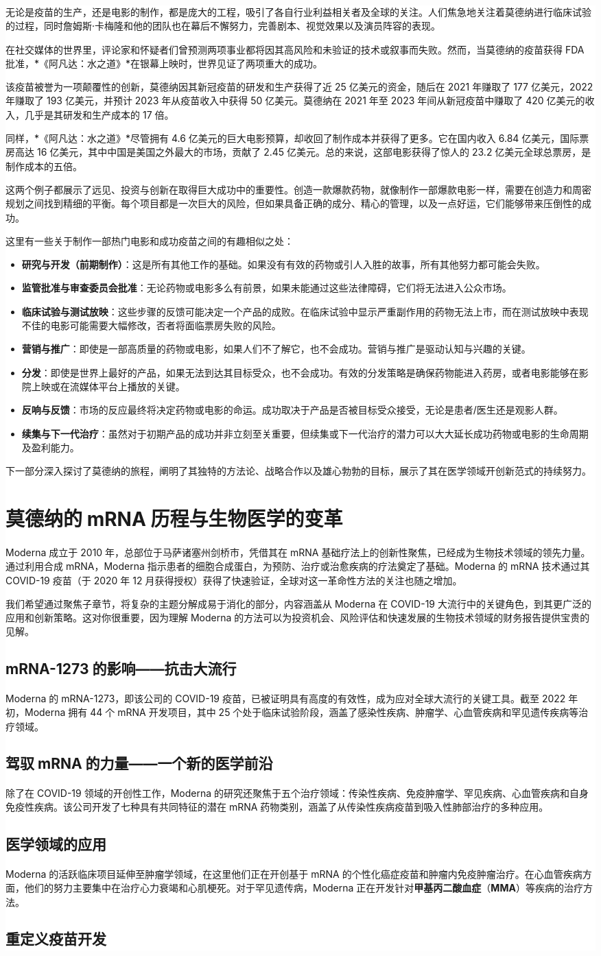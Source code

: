 无论是疫苗的生产，还是电影的制作，都是庞大的工程，吸引了各自行业利益相关者及全球的关注。人们焦急地关注着莫德纳进行临床试验的过程，同时詹姆斯·卡梅隆和他的团队也在幕后不懈努力，完善剧本、视觉效果以及演员阵容的表现。

在社交媒体的世界里，评论家和怀疑者们曾预测两项事业都将因其高风险和未验证的技术或叙事而失败。然而，当莫德纳的疫苗获得 FDA 批准，*《阿凡达：水之道》*在银幕上映时，世界见证了两项重大的成功。

该疫苗被誉为一项颠覆性的创新，莫德纳因其新冠疫苗的研发和生产获得了近 25 亿美元的资金，随后在 2021 年赚取了 177 亿美元，2022 年赚取了 193 亿美元，并预计 2023 年从疫苗收入中获得 50 亿美元。莫德纳在 2021 年至 2023 年间从新冠疫苗中赚取了 420 亿美元的收入，几乎是其研发和生产成本的 17 倍。

同样，*《阿凡达：水之道》*尽管拥有 4.6 亿美元的巨大电影预算，却收回了制作成本并获得了更多。它在国内收入 6.84 亿美元，国际票房高达 16 亿美元，其中中国是美国之外最大的市场，贡献了 2.45 亿美元。总的来说，这部电影获得了惊人的 23.2 亿美元全球总票房，是制作成本的五倍。

这两个例子都展示了远见、投资与创新在取得巨大成功中的重要性。创造一款爆款药物，就像制作一部爆款电影一样，需要在创造力和周密规划之间找到精细的平衡。每个项目都是一次巨大的风险，但如果具备正确的成分、精心的管理，以及一点好运，它们能够带来压倒性的成功。

这里有一些关于制作一部热门电影和成功疫苗之间的有趣相似之处：

+   **研究与开发（前期制作）**：这是所有其他工作的基础。如果没有有效的药物或引人入胜的故事，所有其他努力都可能会失败。

+   **监管批准与审查委员会批准**：无论药物或电影多么有前景，如果未能通过这些法律障碍，它们将无法进入公众市场。

+   **临床试验与测试放映**：这些步骤的反馈可能决定一个产品的成败。在临床试验中显示严重副作用的药物无法上市，而在测试放映中表现不佳的电影可能需要大幅修改，否者将面临票房失败的风险。

+   **营销与推广**：即使是一部高质量的药物或电影，如果人们不了解它，也不会成功。营销与推广是驱动认知与兴趣的关键。

+   **分发**：即使是世界上最好的产品，如果无法到达其目标受众，也不会成功。有效的分发策略是确保药物能进入药房，或者电影能够在影院上映或在流媒体平台上播放的关键。

+   **反响与反馈**：市场的反应最终将决定药物或电影的命运。成功取决于产品是否被目标受众接受，无论是患者/医生还是观影人群。

+   **续集与下一代治疗**：虽然对于初期产品的成功并非立刻至关重要，但续集或下一代治疗的潜力可以大大延长成功药物或电影的生命周期及盈利能力。

下一部分深入探讨了莫德纳的旅程，阐明了其独特的方法论、战略合作以及雄心勃勃的目标，展示了其在医学领域开创新范式的持续努力。

# 莫德纳的 mRNA 历程与生物医学的变革

Moderna 成立于 2010 年，总部位于马萨诸塞州剑桥市，凭借其在 mRNA 基础疗法上的创新性聚焦，已经成为生物技术领域的领先力量。通过利用合成 mRNA，Moderna 指示患者的细胞合成蛋白，为预防、治疗或治愈疾病的疗法奠定了基础。Moderna 的 mRNA 技术通过其 COVID-19 疫苗（于 2020 年 12 月获得授权）获得了快速验证，全球对这一革命性方法的关注也随之增加。

我们希望通过聚焦子章节，将复杂的主题分解成易于消化的部分，内容涵盖从 Moderna 在 COVID-19 大流行中的关键角色，到其更广泛的应用和创新策略。这对你很重要，因为理解 Moderna 的方法可以为投资机会、风险评估和快速发展的生物技术领域的财务报告提供宝贵的见解。

## mRNA-1273 的影响——抗击大流行

Moderna 的 mRNA-1273，即该公司的 COVID-19 疫苗，已被证明具有高度的有效性，成为应对全球大流行的关键工具。截至 2022 年初，Moderna 拥有 44 个 mRNA 开发项目，其中 25 个处于临床试验阶段，涵盖了感染性疾病、肿瘤学、心血管疾病和罕见遗传疾病等治疗领域。

## 驾驭 mRNA 的力量——一个新的医学前沿

除了在 COVID-19 领域的开创性工作，Moderna 的研究还聚焦于五个治疗领域：传染性疾病、免疫肿瘤学、罕见疾病、心血管疾病和自身免疫性疾病。该公司开发了七种具有共同特征的潜在 mRNA 药物类别，涵盖了从传染性疾病疫苗到吸入性肺部治疗的多种应用。

## 医学领域的应用

Moderna 的活跃临床项目延伸至肿瘤学领域，在这里他们正在开创基于 mRNA 的个性化癌症疫苗和肿瘤内免疫肿瘤治疗。在心血管疾病方面，他们的努力主要集中在治疗心力衰竭和心肌梗死。对于罕见遗传病，Moderna 正在开发针对**甲基丙二酸血症**（**MMA**）等疾病的治疗方法。

## 重定义疫苗开发
